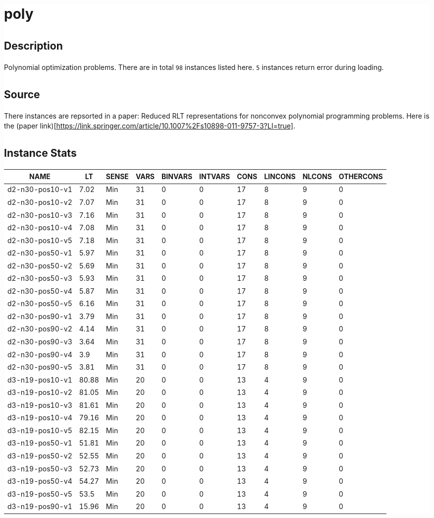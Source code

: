 # poly

## Description
Polynomial optimization problems.
There are in total `98` instances listed here.
`5` instances return error during loading.

## Source
There instances are repsorted in a paper: Reduced RLT representations for nonconvex polynomial programming problems. Here is the (paper link)[https://link.springer.com/article/10.1007%2Fs10898-011-9757-3?LI=true].

## Instance Stats
| NAME | LT | SENSE | VARS | BINVARS | INTVARS | CONS | LINCONS | NLCONS | OTHERCONS |
|------|----|-------|------|---------|---------|------|---------|--------|-----------|
| d2-n30-pos10-v1 | 7.02 | Min | 31 | 0 | 0 | 17 | 8 | 9 | 0 |
| d2-n30-pos10-v2 | 7.07 | Min | 31 | 0 | 0 | 17 | 8 | 9 | 0 |
| d2-n30-pos10-v3 | 7.16 | Min | 31 | 0 | 0 | 17 | 8 | 9 | 0 |
| d2-n30-pos10-v4 | 7.08 | Min | 31 | 0 | 0 | 17 | 8 | 9 | 0 |
| d2-n30-pos10-v5 | 7.18 | Min | 31 | 0 | 0 | 17 | 8 | 9 | 0 |
| d2-n30-pos50-v1 | 5.97 | Min | 31 | 0 | 0 | 17 | 8 | 9 | 0 |
| d2-n30-pos50-v2 | 5.69 | Min | 31 | 0 | 0 | 17 | 8 | 9 | 0 |
| d2-n30-pos50-v3 | 5.93 | Min | 31 | 0 | 0 | 17 | 8 | 9 | 0 |
| d2-n30-pos50-v4 | 5.87 | Min | 31 | 0 | 0 | 17 | 8 | 9 | 0 |
| d2-n30-pos50-v5 | 6.16 | Min | 31 | 0 | 0 | 17 | 8 | 9 | 0 |
| d2-n30-pos90-v1 | 3.79 | Min | 31 | 0 | 0 | 17 | 8 | 9 | 0 |
| d2-n30-pos90-v2 | 4.14 | Min | 31 | 0 | 0 | 17 | 8 | 9 | 0 |
| d2-n30-pos90-v3 | 3.64 | Min | 31 | 0 | 0 | 17 | 8 | 9 | 0 |
| d2-n30-pos90-v4 | 3.9 | Min | 31 | 0 | 0 | 17 | 8 | 9 | 0 |
| d2-n30-pos90-v5 | 3.81 | Min | 31 | 0 | 0 | 17 | 8 | 9 | 0 |
| d3-n19-pos10-v1 | 80.88 | Min | 20 | 0 | 0 | 13 | 4 | 9 | 0 |
| d3-n19-pos10-v2 | 81.05 | Min | 20 | 0 | 0 | 13 | 4 | 9 | 0 |
| d3-n19-pos10-v3 | 81.61 | Min | 20 | 0 | 0 | 13 | 4 | 9 | 0 |
| d3-n19-pos10-v4 | 79.16 | Min | 20 | 0 | 0 | 13 | 4 | 9 | 0 |
| d3-n19-pos10-v5 | 82.15 | Min | 20 | 0 | 0 | 13 | 4 | 9 | 0 |
| d3-n19-pos50-v1 | 51.81 | Min | 20 | 0 | 0 | 13 | 4 | 9 | 0 |
| d3-n19-pos50-v2 | 52.55 | Min | 20 | 0 | 0 | 13 | 4 | 9 | 0 |
| d3-n19-pos50-v3 | 52.73 | Min | 20 | 0 | 0 | 13 | 4 | 9 | 0 |
| d3-n19-pos50-v4 | 54.27 | Min | 20 | 0 | 0 | 13 | 4 | 9 | 0 |
| d3-n19-pos50-v5 | 53.5 | Min | 20 | 0 | 0 | 13 | 4 | 9 | 0 |
| d3-n19-pos90-v1 | 15.96 | Min | 20 | 0 | 0 | 13 | 4 | 9 | 0 |